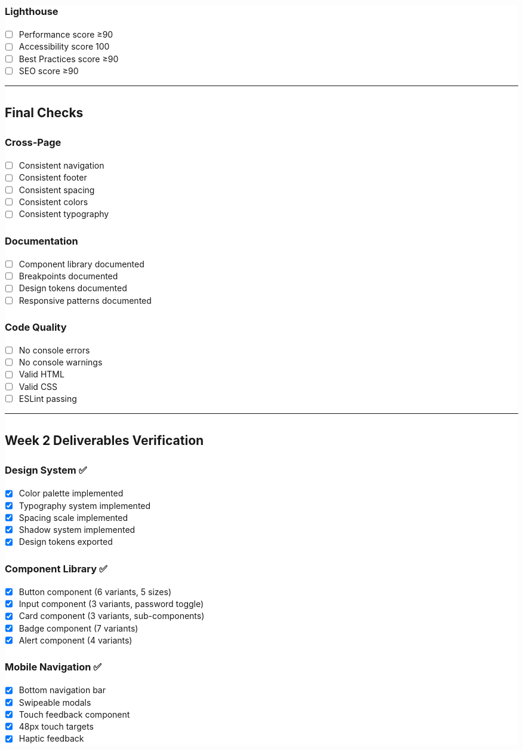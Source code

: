 ### Lighthouse
- [ ] Performance score ≥90
- [ ] Accessibility score 100
- [ ] Best Practices score ≥90
- [ ] SEO score ≥90

---

## Final Checks

### Cross-Page
- [ ] Consistent navigation
- [ ] Consistent footer
- [ ] Consistent spacing
- [ ] Consistent colors
- [ ] Consistent typography

### Documentation
- [ ] Component library documented
- [ ] Breakpoints documented
- [ ] Design tokens documented
- [ ] Responsive patterns documented

### Code Quality
- [ ] No console errors
- [ ] No console warnings
- [ ] Valid HTML
- [ ] Valid CSS
- [ ] ESLint passing

---

## Week 2 Deliverables Verification

### Design System ✅
- [x] Color palette implemented
- [x] Typography system implemented
- [x] Spacing scale implemented
- [x] Shadow system implemented
- [x] Design tokens exported

### Component Library ✅
- [x] Button component (6 variants, 5 sizes)
- [x] Input component (3 variants, password toggle)
- [x] Card component (3 variants, sub-components)
- [x] Badge component (7 variants)
- [x] Alert component (4 variants)

### Mobile Navigation ✅
- [x] Bottom navigation bar
- [x] Swipeable modals
- [x] Touch feedback component
- [x] 48px touch targets
- [x] Haptic feedback
